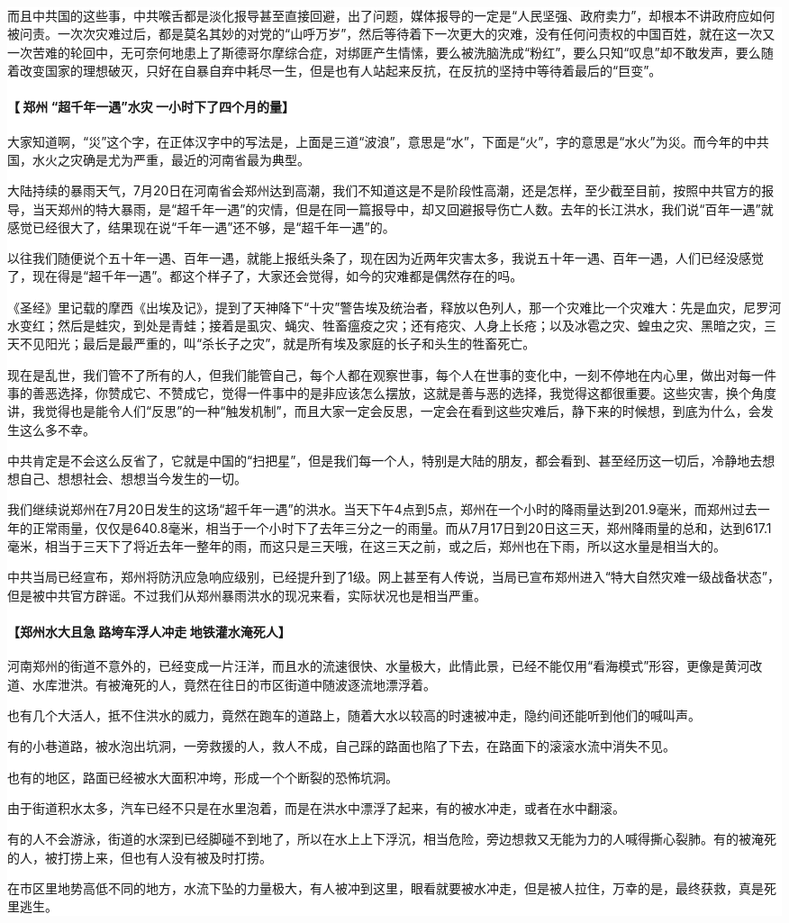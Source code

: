 而且中共国的这些事，中共喉舌都是淡化报导甚至直接回避，出了问题，媒体报导的一定是“人民坚强、政府卖力”，却根本不讲政府应如何被问责。一次次灾难过后，都是莫名其妙的对党的“山呼万岁”，然后等待着下一次更大的灾难，没有任何问责权的中国百姓，就在这一次又一次苦难的轮回中，无可奈何地患上了斯德哥尔摩综合症，对绑匪产生情愫，要么被洗脑洗成“粉红”，要么只知“叹息”却不敢发声，要么随着改变国家的理想破灭，只好在自暴自弃中耗尽一生，但是也有人站起来反抗，在反抗的坚持中等待着最后的“巨变”。
</p>
<h4>
 【
 <ok href="https://www.epochtimes.com/gb/tag/%E9%83%91%E5%B7%9E.html">
  郑州
 </ok>
 “超千年一遇”水灾 一小时下了四个月的量】
</h4>
<p>
 大家知道啊，“災”这个字，在正体汉字中的写法是，上面是三道“波浪”，意思是“水”，下面是“火”，字的意思是“水火”为災。而今年的中共国，水火之灾确是尤为严重，最近的河南省最为典型。
</p>
<p>
 大陆持续的暴雨天气，7月20日在河南省会郑州达到高潮，我们不知道这是不是阶段性高潮，还是怎样，至少截至目前，按照中共官方的报导，当天郑州的特大暴雨，是“超千年一遇”的灾情，但是在同一篇报导中，却又回避报导伤亡人数。去年的长江洪水，我们说“百年一遇”就感觉已经很大了，结果现在说“千年一遇”还不够，是“超千年一遇”的。
</p>
<p>
 以往我们随便说个五十年一遇、百年一遇，就能上报纸头条了，现在因为近两年灾害太多，我说五十年一遇、百年一遇，人们已经没感觉了，现在得是“超千年一遇”。都这个样子了，大家还会觉得，如今的灾难都是偶然存在的吗。
</p>
<p>
 《圣经》里记载的摩西《出埃及记》，提到了天神降下“十灾”警告埃及统治者，释放以色列人，那一个灾难比一个灾难大：先是血灾，尼罗河水变红；然后是蛙灾，到处是青蛙；接着是虱灾、蝇灾、牲畜瘟疫之灾；还有疮灾、人身上长疮；以及冰雹之灾、蝗虫之灾、黑暗之灾，三天不见阳光；最后是最严重的，叫“杀长子之灾”，就是所有埃及家庭的长子和头生的牲畜死亡。
</p>
<p>
 现在是乱世，我们管不了所有的人，但我们能管自己，每个人都在观察世事，每个人在世事的变化中，一刻不停地在内心里，做出对每一件事的善恶选择，你赞成它、不赞成它，觉得一件事中的是非应该怎么摆放，这就是善与恶的选择，我觉得这都很重要。这些灾害，换个角度讲，我觉得也是能令人们“反思”的一种“触发机制”，而且大家一定会反思，一定会在看到这些灾难后，静下来的时候想，到底为什么，会发生这么多不幸。
</p>
<p>
 中共肯定是不会这么反省了，它就是中国的“扫把星”，但是我们每一个人，特别是大陆的朋友，都会看到、甚至经历这一切后，冷静地去想想自己、想想社会、想想当今发生的一切。
</p>
<p>
 我们继续说郑州在7月20日发生的这场“超千年一遇”的洪水。当天下午4点到5点，郑州在一个小时的降雨量达到201.9毫米，而郑州过去一年的正常雨量，仅仅是640.8毫米，相当于一个小时下了去年三分之一的雨量。而从7月17日到20日这三天，郑州降雨量的总和，达到617.1毫米，相当于三天下了将近去年一整年的雨，而这只是三天哦，在这三天之前，或之后，郑州也在下雨，所以这水量是相当大的。
</p>
<p>
 中共当局已经宣布，郑州将防汛应急响应级别，已经提升到了1级。网上甚至有人传说，当局已宣布郑州进入“特大自然灾难一级战备状态”，但是被中共官方辟谣。不过我们从郑州暴雨洪水的现况来看，实际状况也是相当严重。
</p>
<h4>
 【郑州水大且急 路垮车浮人冲走 地铁灌水淹死人】
</h4>
<p>
 河南郑州的街道不意外的，已经变成一片汪洋，而且水的流速很快、水量极大，此情此景，已经不能仅用“看海模式”形容，更像是黄河改道、水库泄洪。有被淹死的人，竟然在往日的市区街道中随波逐流地漂浮着。
</p>
<p>
 也有几个大活人，抵不住洪水的威力，竟然在跑车的道路上，随着大水以较高的时速被冲走，隐约间还能听到他们的喊叫声。
</p>
<p>
 有的小巷道路，被水泡出坑洞，一旁救援的人，救人不成，自己踩的路面也陷了下去，在路面下的滚滚水流中消失不见。
</p>
<p>
 也有的地区，路面已经被水大面积冲垮，形成一个个断裂的恐怖坑洞。
</p>
<p>
 由于街道积水太多，汽车已经不只是在水里泡着，而是在洪水中漂浮了起来，有的被水冲走，或者在水中翻滚。
</p>
<p>
 有的人不会游泳，街道的水深到已经脚碰不到地了，所以在水上上下浮沉，相当危险，旁边想救又无能为力的人喊得撕心裂肺。有的被淹死的人，被打捞上来，但也有人没有被及时打捞。
</p>
<p>
 在市区里地势高低不同的地方，水流下坠的力量极大，有人被冲到这里，眼看就要被水冲走，但是被人拉住，万幸的是，最终获救，真是死里逃生。